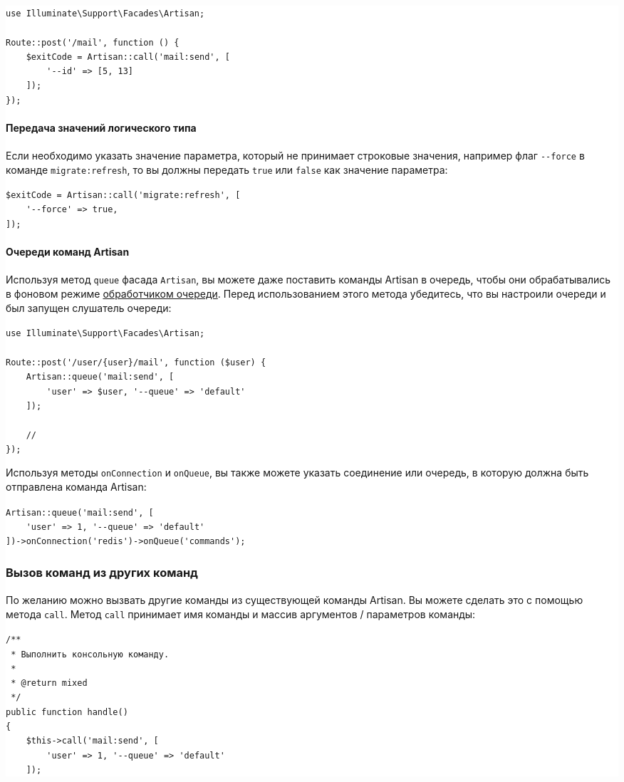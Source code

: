     use Illuminate\Support\Facades\Artisan;

    Route::post('/mail', function () {
        $exitCode = Artisan::call('mail:send', [
            '--id' => [5, 13]
        ]);
    });

<a name="passing-boolean-values"></a>
#### Передача значений логического типа

Если необходимо указать значение параметра, который не принимает строковые значения, например флаг `--force` в команде `migrate:refresh`, то вы должны передать `true` или `false` как значение параметра:

    $exitCode = Artisan::call('migrate:refresh', [
        '--force' => true,
    ]);

<a name="queueing-artisan-commands"></a>
#### Очереди команд Artisan

Используя метод `queue` фасада `Artisan`, вы можете даже поставить команды Artisan в очередь, чтобы они обрабатывались в фоновом режиме [обработчиком очереди](queues.md). Перед использованием этого метода убедитесь, что вы настроили очереди и был запущен слушатель очереди:

    use Illuminate\Support\Facades\Artisan;

    Route::post('/user/{user}/mail', function ($user) {
        Artisan::queue('mail:send', [
            'user' => $user, '--queue' => 'default'
        ]);

        //
    });

Используя методы `onConnection` и `onQueue`, вы также можете указать соединение или очередь, в которую должна быть отправлена команда Artisan:

    Artisan::queue('mail:send', [
        'user' => 1, '--queue' => 'default'
    ])->onConnection('redis')->onQueue('commands');

<a name="calling-commands-from-other-commands"></a>
### Вызов команд из других команд

По желанию можно вызвать другие команды из существующей команды Artisan. Вы можете сделать это с помощью метода `call`. Метод `call` принимает имя команды и массив аргументов / параметров команды:

    /**
     * Выполнить консольную команду.
     *
     * @return mixed
     */
    public function handle()
    {
        $this->call('mail:send', [
            'user' => 1, '--queue' => 'default'
        ]);
